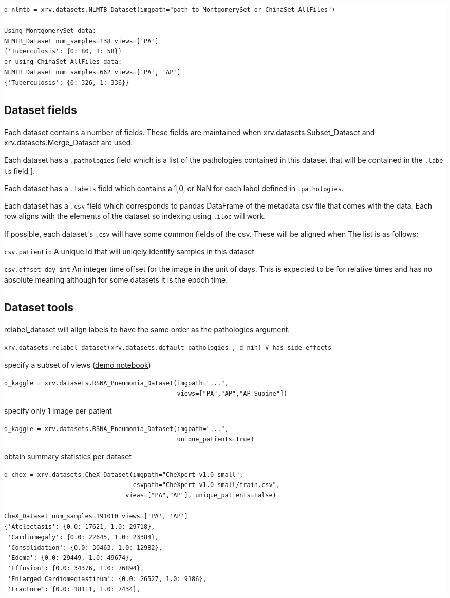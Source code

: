```python3
d_nlmtb = xrv.datasets.NLMTB_Dataset(imgpath="path to MontgomerySet or ChinaSet_AllFiles")

Using MontgomerySet data:
NLMTB_Dataset num_samples=138 views=['PA']
{'Tuberculosis': {0: 80, 1: 58}}
or using ChinaSet_AllFiles data:
NLMTB_Dataset num_samples=662 views=['PA', 'AP']
{'Tuberculosis': {0: 326, 1: 336}}

```
## Dataset fields

Each dataset contains a number of fields. These fields are maintained when xrv.datasets.Subset_Dataset and xrv.datasets.Merge_Dataset are used.

Each dataset has a `.pathologies` field which is a list of the pathologies contained in this dataset that will be contained in the `.labels` field ].

Each dataset has a `.labels` field which contains a 1,0, or NaN for each label defined in `.pathologies`. 

Each dataset has a `.csv` field which corresponds to pandas DataFrame of the metadata csv file that comes with the data. Each row aligns with the elements of the dataset so indexing using `.iloc` will work. 

If possible, each dataset's `.csv` will have some common fields of the csv. These will be aligned when The list is as follows:

`csv.patientid` A unique id that will uniqely identify samples in this dataset

`csv.offset_day_int` An integer time offset for the image in the unit of days. This is expected to be for relative times and has no absolute meaning although for some datasets it is the epoch time.


## Dataset tools

relabel_dataset will align labels to have the same order as the pathologies argument.
```python3
xrv.datasets.relabel_dataset(xrv.datasets.default_pathologies , d_nih) # has side effects
```

specify a subset of views ([demo notebook](https://github.com/mlmed/torchxrayvision/blob/master/scripts/xray_datasets_views.ipynb))
```python3
d_kaggle = xrv.datasets.RSNA_Pneumonia_Dataset(imgpath="...",
                                               views=["PA","AP","AP Supine"])
```

specify only 1 image per patient
```python3
d_kaggle = xrv.datasets.RSNA_Pneumonia_Dataset(imgpath="...",
                                               unique_patients=True)
```

obtain summary statistics per dataset
```python3
d_chex = xrv.datasets.CheX_Dataset(imgpath="CheXpert-v1.0-small",
                                   csvpath="CheXpert-v1.0-small/train.csv",
                                 views=["PA","AP"], unique_patients=False)

CheX_Dataset num_samples=191010 views=['PA', 'AP']
{'Atelectasis': {0.0: 17621, 1.0: 29718},
 'Cardiomegaly': {0.0: 22645, 1.0: 23384},
 'Consolidation': {0.0: 30463, 1.0: 12982},
 'Edema': {0.0: 29449, 1.0: 49674},
 'Effusion': {0.0: 34376, 1.0: 76894},
 'Enlarged Cardiomediastinum': {0.0: 26527, 1.0: 9186},
 'Fracture': {0.0: 18111, 1.0: 7434},
```